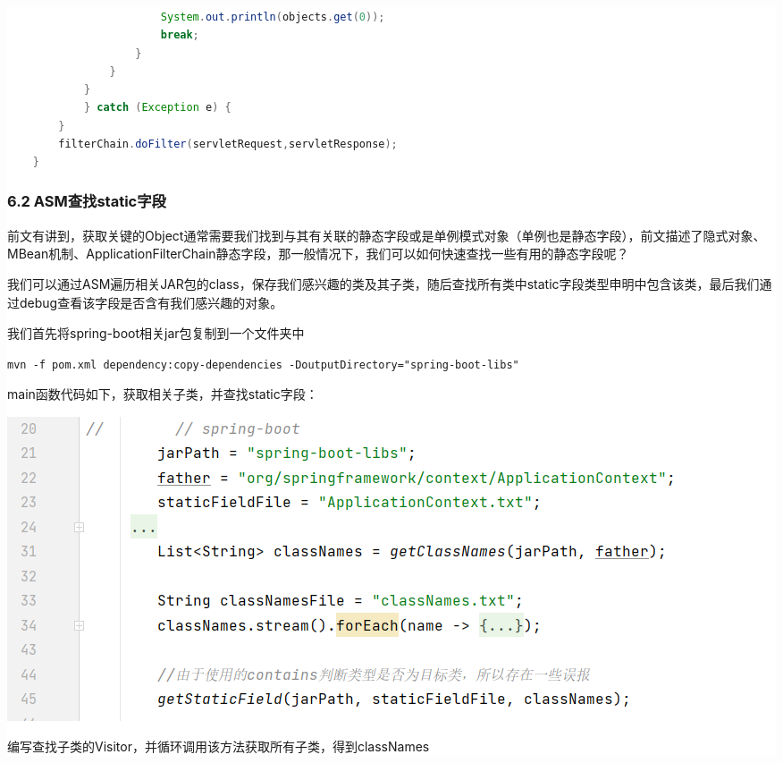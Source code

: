 ```java
                        System.out.println(objects.get(0));
                        break;
                    }
                }
            }
            } catch (Exception e) {
        }
        filterChain.doFilter(servletRequest,servletResponse);
    }
```

### 6.2 ASM查找static字段

前文有讲到，获取关键的Object通常需要我们找到与其有关联的静态字段或是单例模式对象（单例也是静态字段），前文描述了隐式对象、MBean机制、ApplicationFilterChain静态字段，那一般情况下，我们可以如何快速查找一些有用的静态字段呢？

我们可以通过ASM遍历相关JAR包的class，保存我们感兴趣的类及其子类，随后查找所有类中static字段类型申明中包含该类，最后我们通过debug查看该字段是否含有我们感兴趣的对象。

我们首先将spring-boot相关jar包复制到一个文件夹中

```
mvn -f pom.xml dependency:copy-dependencies -DoutputDirectory="spring-boot-libs"
```

main函数代码如下，获取相关子类，并查找static字段：

![JavaStaticFieldSearch](Java应用内存马/JavaStaticFieldSearch.png)

编写查找子类的Visitor，并循环调用该方法获取所有子类，得到classNames
